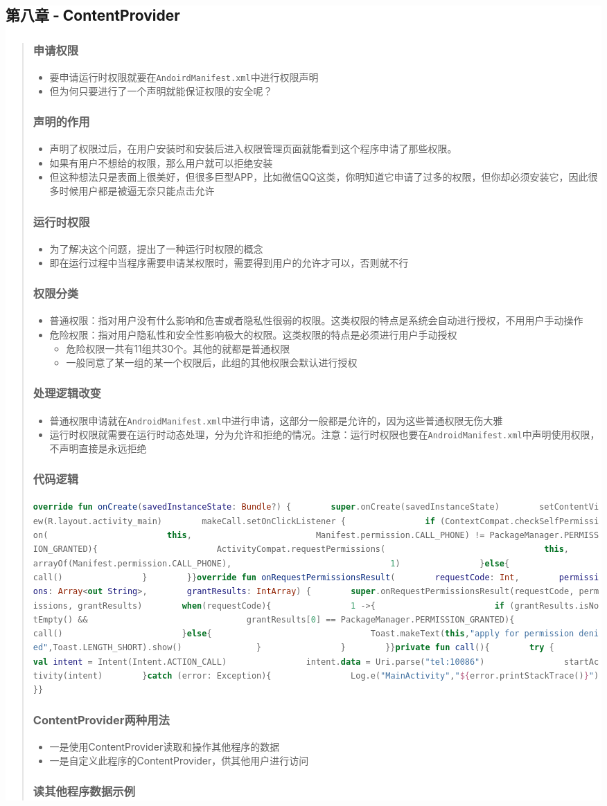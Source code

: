 ## 第八章 - ContentProvider

> ### 申请权限
>
> * 要申请运行时权限就要在`AndoirdManifest.xml`中进行权限声明
> * 但为何只要进行了一个声明就能保证权限的安全呢？
>
> ### 声明的作用
>
> * 声明了权限过后，在用户安装时和安装后进入权限管理页面就能看到这个程序申请了那些权限。
> * 如果有用户不想给的权限，那么用户就可以拒绝安装
> * 但这种想法只是表面上很美好，但很多巨型APP，比如微信QQ这类，你明知道它申请了过多的权限，但你却必须安装它，因此很多时候用户都是被逼无奈只能点击允许
>
> ### 运行时权限
>
> * 为了解决这个问题，提出了一种运行时权限的概念
> * 即在运行过程中当程序需要申请某权限时，需要得到用户的允许才可以，否则就不行
>
> ### 权限分类
>
> * 普通权限：指对用户没有什么影响和危害或者隐私性很弱的权限。这类权限的特点是系统会自动进行授权，不用用户手动操作
> * 危险权限：指对用户隐私性和安全性影响极大的权限。这类权限的特点是必须进行用户手动授权
>   * 危险权限一共有11组共30个。其他的就都是普通权限
>   * 一般同意了某一组的某一个权限后，此组的其他权限会默认进行授权
>
> ### 处理逻辑改变
>
> * 普通权限申请就在`AndroidManifest.xml`中进行申请，这部分一般都是允许的，因为这些普通权限无伤大雅
> * 运行时权限就需要在运行时动态处理，分为允许和拒绝的情况。注意：运行时权限也要在`AndroidManifest.xml`中声明使用权限，不声明直接是永远拒绝
>
> ### 代码逻辑
>
> ```kotlin
> override fun onCreate(savedInstanceState: Bundle?) {        super.onCreate(savedInstanceState)        setContentView(R.layout.activity_main)        makeCall.setOnClickListener {                if (ContextCompat.checkSelfPermission(                        this,                         Manifest.permission.CALL_PHONE) != PackageManager.PERMISSION_GRANTED){                        ActivityCompat.requestPermissions(                                this,                                 arrayOf(Manifest.permission.CALL_PHONE),                                1)                }else{                        call()                }        }}override fun onRequestPermissionsResult(        requestCode: Int,        permissions: Array<out String>,        grantResults: IntArray) {        super.onRequestPermissionsResult(requestCode, permissions, grantResults)        when(requestCode){                1 ->{                        if (grantResults.isNotEmpty() &&                                grantResults[0] == PackageManager.PERMISSION_GRANTED){                                call()                        }else{                                Toast.makeText(this,"apply for permission denied",Toast.LENGTH_SHORT).show()               }                }        }}private fun call(){        try {                val intent = Intent(Intent.ACTION_CALL)                intent.data = Uri.parse("tel:10086")                startActivity(intent)        }catch (error: Exception){                Log.e("MainActivity","${error.printStackTrace()}")        }}
> ```
>
> ### ContentProvider两种用法
>
> * 一是使用ContentProvider读取和操作其他程序的数据
> * 一是自定义此程序的ContentProvider，供其他用户进行访问
>
> ### 读其他程序数据示例
>
> ```kotlin